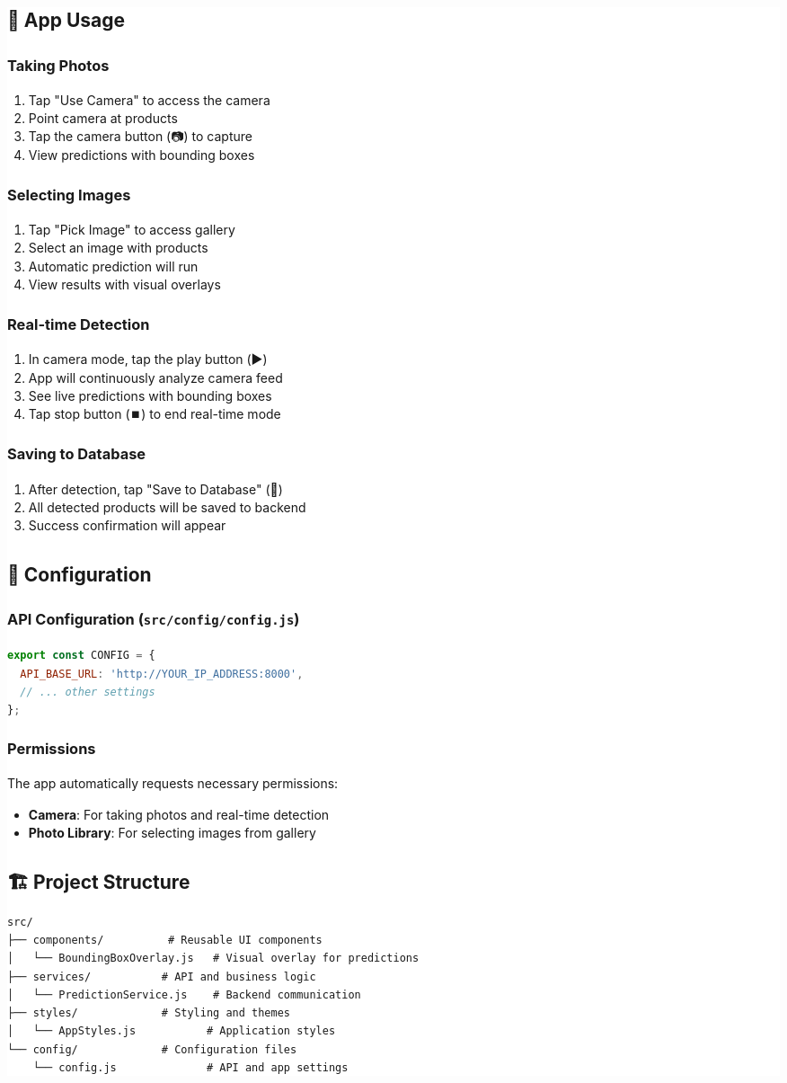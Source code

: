 ## 📱 App Usage

### Taking Photos
1. Tap "Use Camera" to access the camera
2. Point camera at products
3. Tap the camera button (📷) to capture
4. View predictions with bounding boxes

### Selecting Images
1. Tap "Pick Image" to access gallery
2. Select an image with products
3. Automatic prediction will run
4. View results with visual overlays

### Real-time Detection
1. In camera mode, tap the play button (▶️)
2. App will continuously analyze camera feed
3. See live predictions with bounding boxes
4. Tap stop button (⏹️) to end real-time mode

### Saving to Database
1. After detection, tap "Save to Database" (💾)
2. All detected products will be saved to backend
3. Success confirmation will appear

## 🔧 Configuration

### API Configuration (`src/config/config.js`)
```javascript
export const CONFIG = {
  API_BASE_URL: 'http://YOUR_IP_ADDRESS:8000',
  // ... other settings
};
```

### Permissions
The app automatically requests necessary permissions:
- **Camera**: For taking photos and real-time detection
- **Photo Library**: For selecting images from gallery

## 🏗️ Project Structure

```
src/
├── components/          # Reusable UI components
│   └── BoundingBoxOverlay.js   # Visual overlay for predictions
├── services/           # API and business logic
│   └── PredictionService.js    # Backend communication
├── styles/             # Styling and themes
│   └── AppStyles.js           # Application styles
└── config/             # Configuration files
    └── config.js              # API and app settings
```
